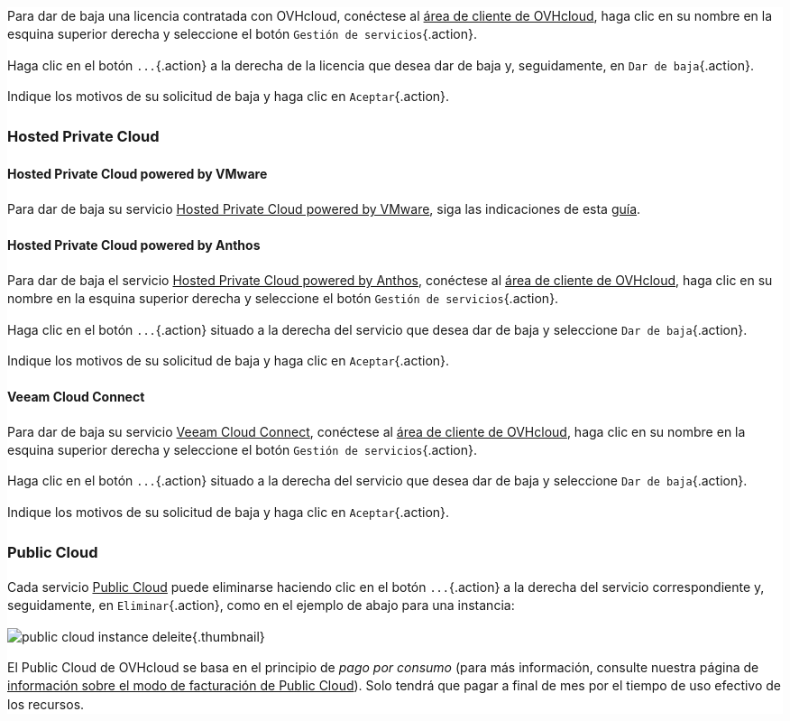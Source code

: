 Para dar de baja una licencia contratada con OVHcloud, conéctese al [área de cliente de OVHcloud](https://www.ovh.com/auth/?action=gotomanager&from=https://www.ovh.es/&ovhSubsidiary=es), haga clic en su nombre en la esquina superior derecha y seleccione el botón `Gestión de servicios`{.action}.

Haga clic en el botón `...`{.action} a la derecha de la licencia que desea dar de baja y, seguidamente, en `Dar de baja`{.action}.

Indique los motivos de su solicitud de baja y haga clic en `Aceptar`{.action}.

### Hosted Private Cloud <a name="privatecloud"></a>

#### Hosted Private Cloud powered by VMware <a name="hostedprivatecloud-vmware"></a>

Para dar de baja su servicio [Hosted Private Cloud powered by VMware](https://www.ovhcloud.com/es-es/enterprise/products/hosted-private-cloud/), siga las indicaciones de esta [guía](https://docs.ovh.com/es/private-cloud/dar-de-baja-solucion-hosted-private-cloud/).

#### Hosted Private Cloud powered by Anthos <a name="hostedprivatecloud-anthos"></a>

Para dar de baja el servicio [Hosted Private Cloud powered by Anthos](https://www.ovhcloud.com/es-es/hosted-private-cloud/anthos/), conéctese al [área de cliente de OVHcloud](https://www.ovh.com/auth/?action=gotomanager&from=https://www.ovh.es/&ovhSubsidiary=es), haga clic en su nombre en la esquina superior derecha y seleccione el botón `Gestión de servicios`{.action}.

Haga clic en el botón `...`{.action} situado a la derecha del servicio que desea dar de baja y seleccione `Dar de baja`{.action}.

Indique los motivos de su solicitud de baja y haga clic en `Aceptar`{.action}.

#### Veeam Cloud Connect <a name="veeamcloudconnect"></a>

Para dar de baja su servicio [Veeam Cloud Connect](https://www.ovhcloud.com/es-es/storage-solutions/veeam-cloud-connect/), conéctese al [área de cliente de OVHcloud](https://www.ovh.com/auth/?action=gotomanager&from=https://www.ovh.es/&ovhSubsidiary=es), haga clic en su nombre en la esquina superior derecha y seleccione el botón `Gestión de servicios`{.action}.

Haga clic en el botón `...`{.action} situado a la derecha del servicio que desea dar de baja y seleccione `Dar de baja`{.action}.

Indique los motivos de su solicitud de baja y haga clic en `Aceptar`{.action}.

### Public Cloud <a name="publiccloud"></a>

Cada servicio [Public Cloud](https://www.ovhcloud.com/es-es/public-cloud/) puede eliminarse haciendo clic en el botón `...`{.action} a la derecha del servicio correspondiente y, seguidamente, en `Eliminar`{.action}, como en el ejemplo de abajo para una instancia:

![public cloud instance deleite](images/pci-deletion.png){.thumbnail}

El Public Cloud de OVHcloud se basa en el principio de *pago por consumo* (para más información, consulte nuestra página de [información sobre el modo de facturación de Public Cloud](https://docs.ovh.com/es/public-cloud/informacion-sobre-el-tipo-de-facturacion-cloud/)). Solo tendrá que pagar a final de mes por el tiempo de uso efectivo de los recursos.
